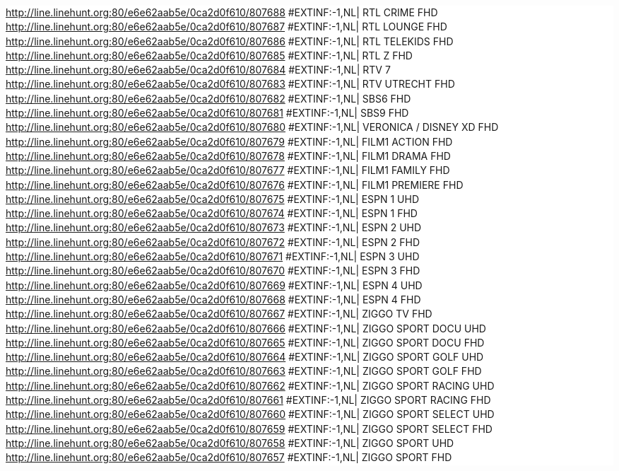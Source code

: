 http://line.linehunt.org:80/e6e62aab5e/0ca2d0f610/807688
#EXTINF:-1,NL| RTL CRIME FHD
http://line.linehunt.org:80/e6e62aab5e/0ca2d0f610/807687
#EXTINF:-1,NL| RTL LOUNGE FHD
http://line.linehunt.org:80/e6e62aab5e/0ca2d0f610/807686
#EXTINF:-1,NL| RTL TELEKIDS FHD
http://line.linehunt.org:80/e6e62aab5e/0ca2d0f610/807685
#EXTINF:-1,NL| RTL Z FHD
http://line.linehunt.org:80/e6e62aab5e/0ca2d0f610/807684
#EXTINF:-1,NL| RTV 7
http://line.linehunt.org:80/e6e62aab5e/0ca2d0f610/807683
#EXTINF:-1,NL| RTV UTRECHT FHD
http://line.linehunt.org:80/e6e62aab5e/0ca2d0f610/807682
#EXTINF:-1,NL| SBS6 FHD
http://line.linehunt.org:80/e6e62aab5e/0ca2d0f610/807681
#EXTINF:-1,NL| SBS9 FHD
http://line.linehunt.org:80/e6e62aab5e/0ca2d0f610/807680
#EXTINF:-1,NL| VERONICA / DISNEY XD FHD
http://line.linehunt.org:80/e6e62aab5e/0ca2d0f610/807679
#EXTINF:-1,NL| FILM1 ACTION FHD
http://line.linehunt.org:80/e6e62aab5e/0ca2d0f610/807678
#EXTINF:-1,NL| FILM1 DRAMA FHD
http://line.linehunt.org:80/e6e62aab5e/0ca2d0f610/807677
#EXTINF:-1,NL| FILM1 FAMILY FHD
http://line.linehunt.org:80/e6e62aab5e/0ca2d0f610/807676
#EXTINF:-1,NL| FILM1 PREMIERE FHD
http://line.linehunt.org:80/e6e62aab5e/0ca2d0f610/807675
#EXTINF:-1,NL| ESPN 1 UHD
http://line.linehunt.org:80/e6e62aab5e/0ca2d0f610/807674
#EXTINF:-1,NL| ESPN 1 FHD
http://line.linehunt.org:80/e6e62aab5e/0ca2d0f610/807673
#EXTINF:-1,NL| ESPN 2 UHD
http://line.linehunt.org:80/e6e62aab5e/0ca2d0f610/807672
#EXTINF:-1,NL| ESPN 2 FHD
http://line.linehunt.org:80/e6e62aab5e/0ca2d0f610/807671
#EXTINF:-1,NL| ESPN 3 UHD
http://line.linehunt.org:80/e6e62aab5e/0ca2d0f610/807670
#EXTINF:-1,NL| ESPN 3 FHD
http://line.linehunt.org:80/e6e62aab5e/0ca2d0f610/807669
#EXTINF:-1,NL| ESPN 4 UHD
http://line.linehunt.org:80/e6e62aab5e/0ca2d0f610/807668
#EXTINF:-1,NL| ESPN 4 FHD
http://line.linehunt.org:80/e6e62aab5e/0ca2d0f610/807667
#EXTINF:-1,NL| ZIGGO TV FHD
http://line.linehunt.org:80/e6e62aab5e/0ca2d0f610/807666
#EXTINF:-1,NL| ZIGGO SPORT DOCU UHD
http://line.linehunt.org:80/e6e62aab5e/0ca2d0f610/807665
#EXTINF:-1,NL| ZIGGO SPORT DOCU FHD
http://line.linehunt.org:80/e6e62aab5e/0ca2d0f610/807664
#EXTINF:-1,NL| ZIGGO SPORT GOLF UHD
http://line.linehunt.org:80/e6e62aab5e/0ca2d0f610/807663
#EXTINF:-1,NL| ZIGGO SPORT GOLF FHD
http://line.linehunt.org:80/e6e62aab5e/0ca2d0f610/807662
#EXTINF:-1,NL| ZIGGO SPORT RACING UHD
http://line.linehunt.org:80/e6e62aab5e/0ca2d0f610/807661
#EXTINF:-1,NL| ZIGGO SPORT RACING FHD
http://line.linehunt.org:80/e6e62aab5e/0ca2d0f610/807660
#EXTINF:-1,NL| ZIGGO SPORT SELECT UHD
http://line.linehunt.org:80/e6e62aab5e/0ca2d0f610/807659
#EXTINF:-1,NL| ZIGGO SPORT SELECT FHD
http://line.linehunt.org:80/e6e62aab5e/0ca2d0f610/807658
#EXTINF:-1,NL| ZIGGO SPORT UHD
http://line.linehunt.org:80/e6e62aab5e/0ca2d0f610/807657
#EXTINF:-1,NL| ZIGGO SPORT FHD